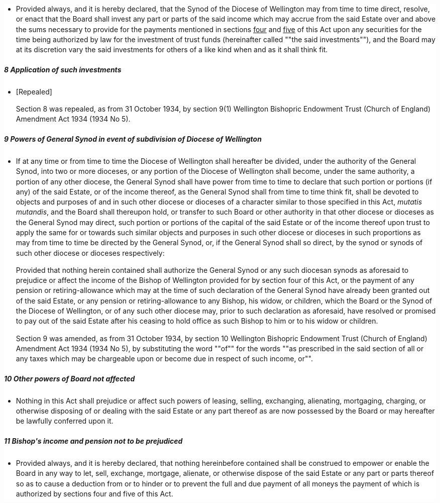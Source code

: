 *   Provided always, and it is hereby declared, that the Synod of the Diocese of Wellington may from time to time direct, resolve, or enact that the Board shall invest any part or parts of the said income which may accrue from the said Estate over and above the sums necessary to provide for the payments mentioned in sections [four][5] and [five][6] of this Act upon any securities for the time being authorized by law for the investment of trust funds (hereinafter called ""the said investments""), and the Board may at its discretion vary the said investments for others of a like kind when and as it shall think fit.

##### 8 Application of such investments
    
*   \[Repealed\]
    
    Section 8 was repealed, as from 31 October 1934, by section 9(1) Wellington Bishopric Endowment Trust (Church of England) Amendment Act 1934 (1934 No 5).

##### 9 Powers of General Synod in event of subdivision of Diocese of Wellington
    
*   If at any time or from time to time the Diocese of Wellington shall hereafter be divided, under the authority of the General Synod, into two or more dioceses, or any portion of the Diocese of Wellington shall become, under the same authority, a portion of any other diocese, the General Synod shall have power from time to time to declare that such portion or portions (if any) of the said Estate, or of the income thereof, as the General Synod shall from time to time think fit, shall be devoted to objects and purposes of and in such other diocese or dioceses of a character similar to those specified in this Act, _mutatis mutandis_, and the Board shall thereupon hold, or transfer to such Board or other authority in that other diocese or dioceses as the General Synod may direct, such portion or portions of the capital of the said Estate or of the income thereof upon trust to apply the same for or towards such similar objects and purposes in such other diocese or dioceses in such proportions as may from time to time be directed by the General Synod, or, if the General Synod shall so direct, by the synod or synods of such other diocese or dioceses respectively:
    
    Provided that nothing herein contained shall authorize the General Synod or any such diocesan synods as aforesaid to prejudice or affect the income of the Bishop of Wellington provided for by section four of this Act, or the payment of any pension or retiring-allowance which may at the time of such declaration of the General Synod have already been granted out of the said Estate, or any pension or retiring-allowance to any Bishop, his widow, or children, which the Board or the Synod of the Diocese of Wellington, or of any such other diocese may, prior to such declaration as aforesaid, have resolved or promised to pay out of the said Estate after his ceasing to hold office as such Bishop to him or to his widow or children.
    
    Section 9 was amended, as from 31 October 1934, by section 10 Wellington Bishopric Endowment Trust (Church of England) Amendment Act 1934 (1934 No 5), by substituting the word ""of"" for the words ""as prescribed in the said section of all or any taxes which may be chargeable upon or become due in respect of such income, or"".

##### 10 Other powers of Board not affected
    
*   Nothing in this Act shall prejudice or affect such powers of leasing, selling, exchanging, alienating, mortgaging, charging, or otherwise disposing of or dealing with the said Estate or any part thereof as are now possessed by the Board or may hereafter be lawfully conferred upon it.

##### 11 Bishop's income and pension not to be prejudiced
    
*   Provided always, and it is hereby declared, that nothing hereinbefore contained shall be construed to empower or enable the Board in any way to let, sell, exchange, mortgage, alienate, or otherwise dispose of the said Estate or any part or parts thereof so as to cause a deduction from or to hinder or to prevent the full and due payment of all moneys the payment of which is authorized by sections four and five of this Act.
    

[0]: http://www.legislation.govt.nz/act/private/1929/0004/latest/whole.html#DLM96057
[1]: http://www.legislation.govt.nz/act/private/1929/0004/latest/whole.html#DLM96058
[2]: http://www.legislation.govt.nz/act/private/1929/0004/latest/whole.html#DLM96061
[3]: http://www.legislation.govt.nz/act/private/1929/0004/latest/whole.html#DLM96062
[4]: http://www.legislation.govt.nz/act/private/1929/0004/latest/whole.html#DLM96078
[5]: http://www.legislation.govt.nz/act/private/1929/0004/latest/whole.html#DLM96079
[6]: http://www.legislation.govt.nz/act/private/1929/0004/latest/whole.html#DLM96082
[7]: http://www.legislation.govt.nz/act/private/1929/0004/latest/whole.html#DLM96085
[8]: http://www.legislation.govt.nz/act/private/1929/0004/latest/whole.html#DLM96088
[9]: http://www.legislation.govt.nz/act/private/1929/0004/latest/whole.html#DLM96089
[10]: http://www.legislation.govt.nz/act/private/1929/0004/latest/whole.html#DLM96091
[11]: http://www.legislation.govt.nz/act/private/1929/0004/latest/whole.html#DLM96093
[12]: http://www.legislation.govt.nz/act/private/1929/0004/latest/whole.html#DLM96094
[13]: http://www.legislation.govt.nz/act/private/1929/0004/latest/whole.html#DLM96096
[14]: http://www.legislation.govt.nz/act/private/1929/0004/latest/whole.html#DLM96097
[15]: http://www.legislation.govt.nz/act/private/1929/0004/latest/whole.html#DLM96317
[16]: http://www.legislation.govt.nz/act/private/1929/0004/latest/link.aspx?id=DLM94474
[17]: http://www.legislation.govt.nz/act/private/1929/0004/latest/link.aspx?id=DLM94466
[18]: http://www.legislation.govt.nz/act/private/1929/0004/latest/link.aspx?id=DLM308795
[19]: http://www.legislation.govt.nz/act/private/1929/0004/latest/link.aspx?id=DLM310203
[20]: http://www.legislation.govt.nz/act/private/1929/0004/latest/link.aspx?id=DLM351265